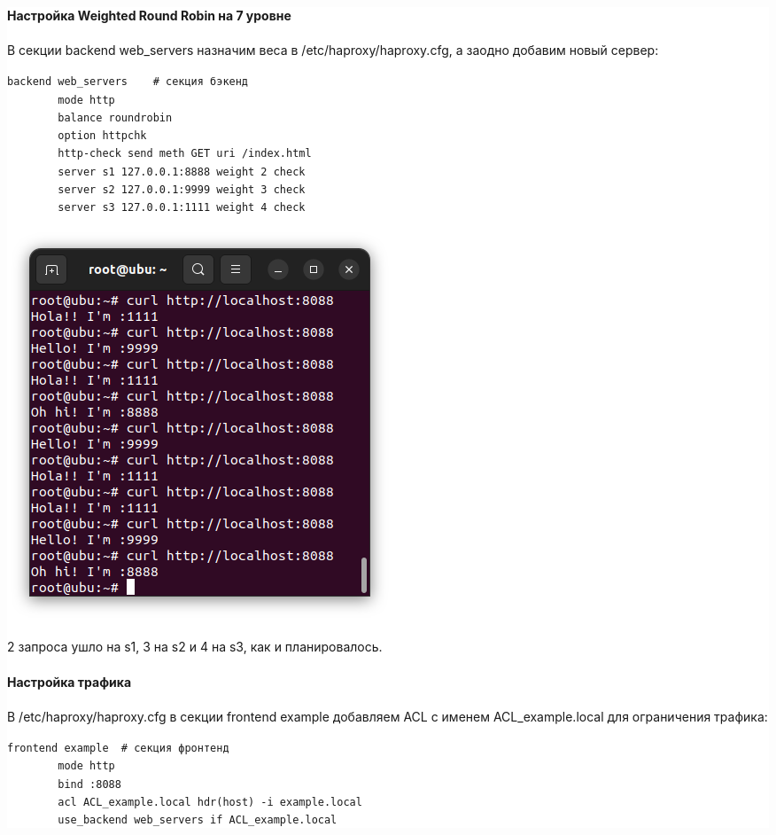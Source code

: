#### Настройка Weighted Round Robin на 7 уровне

В секции backend web_servers  назначим веса в /etc/haproxy/haproxy.cfg, а заодно добавим новый сервер:

```
backend web_servers    # секция бэкенд
        mode http
        balance roundrobin
        option httpchk
        http-check send meth GET uri /index.html
        server s1 127.0.0.1:8888 weight 2 check
        server s2 127.0.0.1:9999 weight 3 check
	    server s3 127.0.0.1:1111 weight 4 check
```

![Alt text](img/4.png)

2 запроса ушло на s1, 3 на s2 и 4 на s3, как и планировалось.

#### Настройка трафика

В /etc/haproxy/haproxy.cfg в секции frontend example добавляем ACL с именем ACL_example.local для ограничения трафика:

```
frontend example  # секция фронтенд
        mode http
        bind :8088
	    acl ACL_example.local hdr(host) -i example.local
	    use_backend web_servers if ACL_example.local
```
